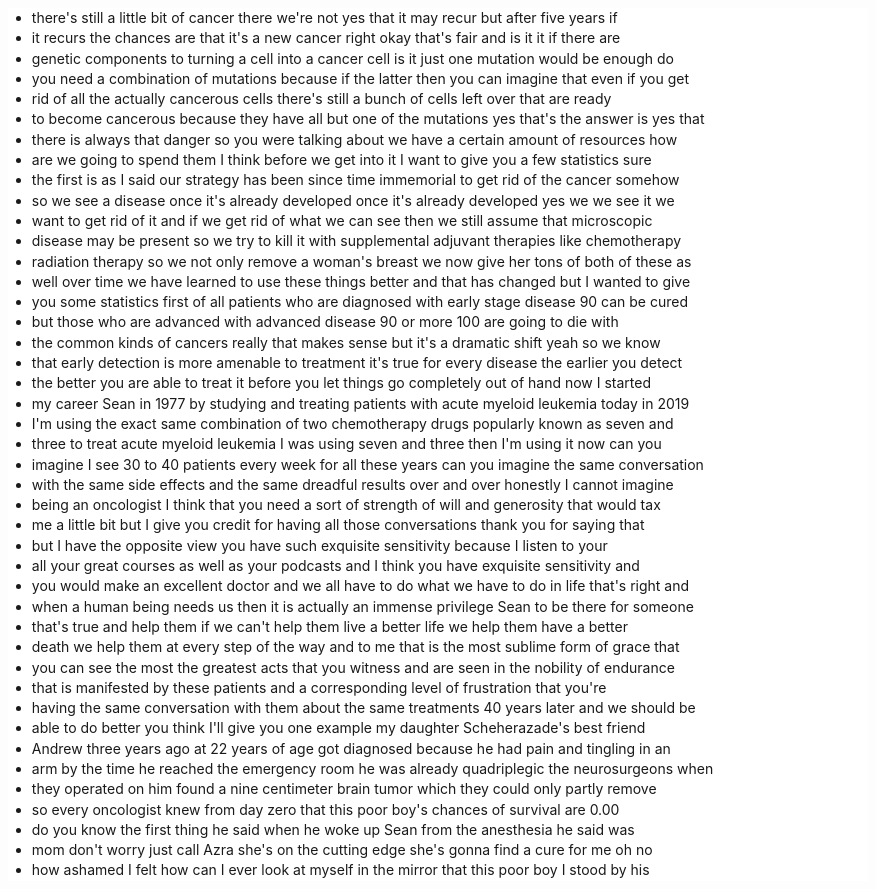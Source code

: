 *  there's still a little bit of cancer there we're not yes that it may recur but after five years if
*  it recurs the chances are that it's a new cancer right okay that's fair and is it it if there are
*  genetic components to turning a cell into a cancer cell is it just one mutation would be enough do
*  you need a combination of mutations because if the latter then you can imagine that even if you get
*  rid of all the actually cancerous cells there's still a bunch of cells left over that are ready
*  to become cancerous because they have all but one of the mutations yes that's the answer is yes that
*  there is always that danger so you were talking about we have a certain amount of resources how
*  are we going to spend them I think before we get into it I want to give you a few statistics sure
*  the first is as I said our strategy has been since time immemorial to get rid of the cancer somehow
*  so we see a disease once it's already developed once it's already developed yes we we see it we
*  want to get rid of it and if we get rid of what we can see then we still assume that microscopic
*  disease may be present so we try to kill it with supplemental adjuvant therapies like chemotherapy
*  radiation therapy so we not only remove a woman's breast we now give her tons of both of these as
*  well over time we have learned to use these things better and that has changed but I wanted to give
*  you some statistics first of all patients who are diagnosed with early stage disease 90 can be cured
*  but those who are advanced with advanced disease 90 or more 100 are going to die with
*  the common kinds of cancers really that makes sense but it's a dramatic shift yeah so we know
*  that early detection is more amenable to treatment it's true for every disease the earlier you detect
*  the better you are able to treat it before you let things go completely out of hand now I started
*  my career Sean in 1977 by studying and treating patients with acute myeloid leukemia today in 2019
*  I'm using the exact same combination of two chemotherapy drugs popularly known as seven and
*  three to treat acute myeloid leukemia I was using seven and three then I'm using it now can you
*  imagine I see 30 to 40 patients every week for all these years can you imagine the same conversation
*  with the same side effects and the same dreadful results over and over honestly I cannot imagine
*  being an oncologist I think that you need a sort of strength of will and generosity that would tax
*  me a little bit but I give you credit for having all those conversations thank you for saying that
*  but I have the opposite view you have such exquisite sensitivity because I listen to your
*  all your great courses as well as your podcasts and I think you have exquisite sensitivity and
*  you would make an excellent doctor and we all have to do what we have to do in life that's right and
*  when a human being needs us then it is actually an immense privilege Sean to be there for someone
*  that's true and help them if we can't help them live a better life we help them have a better
*  death we help them at every step of the way and to me that is the most sublime form of grace that
*  you can see the most the greatest acts that you witness and are seen in the nobility of endurance
*  that is manifested by these patients and a corresponding level of frustration that you're
*  having the same conversation with them about the same treatments 40 years later and we should be
*  able to do better you think I'll give you one example my daughter Scheherazade's best friend
*  Andrew three years ago at 22 years of age got diagnosed because he had pain and tingling in an
*  arm by the time he reached the emergency room he was already quadriplegic the neurosurgeons when
*  they operated on him found a nine centimeter brain tumor which they could only partly remove
*  so every oncologist knew from day zero that this poor boy's chances of survival are 0.00
*  do you know the first thing he said when he woke up Sean from the anesthesia he said was
*  mom don't worry just call Azra she's on the cutting edge she's gonna find a cure for me oh no
*  how ashamed I felt how can I ever look at myself in the mirror that this poor boy I stood by his